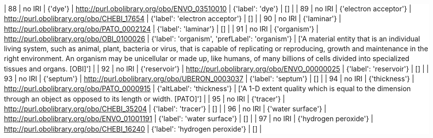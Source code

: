 |  88 | no IRI                            | {'dye'}                            | http://purl.obolibrary.org/obo/ENVO_03510010  | {'label': 'dye'}                                               | []                                                                                                                                                                                                                                                                                                                                                                    |
|  89 | no IRI                            | {'electron acceptor'}              | http://purl.obolibrary.org/obo/CHEBI_17654    | {'label': 'electron acceptor'}                                 | []                                                                                                                                                                                                                                                                                                                                                                    |
|  90 | no IRI                            | {'laminar'}                        | http://purl.obolibrary.org/obo/PATO_0002124   | {'label': 'laminar'}                                           | []                                                                                                                                                                                                                                                                                                                                                                    |
|  91 | no IRI                            | {'organism'}                       | http://purl.obolibrary.org/obo/OBI_0100026    | {'label': 'organism', 'prefLabel': 'organism'}                 | ['A material entity that is an individual living system, such as animal, plant, bacteria or virus, that is capable of replicating or reproducing, growth and maintenance in the right environment. An organism may be unicellular or made up, like humans, of many billions of cells divided into specialized tissues and organs. [OBI]']                             |
|  92 | no IRI                            | {'reservoir'}                      | http://purl.obolibrary.org/obo/ENVO_00000025  | {'label': 'reservoir'}                                         | []                                                                                                                                                                                                                                                                                                                                                                    |
|  93 | no IRI                            | {'septum'}                         | http://purl.obolibrary.org/obo/UBERON_0003037 | {'label': 'septum'}                                            | []                                                                                                                                                                                                                                                                                                                                                                    |
|  94 | no IRI                            | {'thickness'}                      | http://purl.obolibrary.org/obo/PATO_0000915   | {'altLabel': 'thickness'}                                      | ['A 1-D extent quality which is equal to the dimension through an object as opposed to its length or width. [PATO]']                                                                                                                                                                                                                                                  |
|  95 | no IRI                            | {'tracer'}                         | http://purl.obolibrary.org/obo/CHEBI_35204    | {'label': 'tracer'}                                            | []                                                                                                                                                                                                                                                                                                                                                                    |
|  96 | no IRI                            | {'water surface'}                  | http://purl.obolibrary.org/obo/ENVO_01001191  | {'label': 'water surface'}                                     | []                                                                                                                                                                                                                                                                                                                                                                    |
|  97 | no IRI                            | {'hydrogen peroxide'}              | http://purl.obolibrary.org/obo/CHEBI_16240    | {'label': 'hydrogen peroxide'}                                 | []                                                                                                                                                                                                                                                                                                                                                                    |